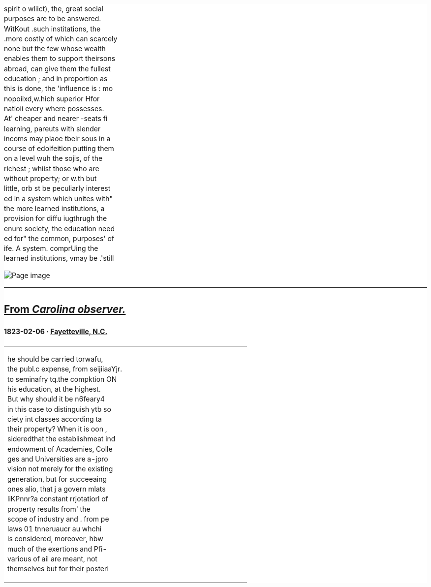 spirit o wliict), the, great social  
purposes are to be answered.  
WitKout .such institations, the  
.more costly of which can scarcely  
none but the few whose wealth  
enables them to support theirsons  
abroad, can give them the fullest  
education ; and in proportion as  
this is done, the &#x27;influence is : mo­  
nopoiixd,w.hich superior Hfor­  
natioii every where possesses.  
At&#x27; cheaper and nearer -seats fi  
learning, pareuts with slender  
incoms may plaoe tbeir sous in a  
course of edoifeition putting them  
on a level wuh the sojis, of the  
richest ; whiist those who are  
without property; or w.th but  
little, orb st be peculiarly interest  
ed in a system which unites with&quot;  
the more learned institutions, a  
provision for diffu iugthrugh the  
enure society, the education need  
ed for&quot; the common, purposes&#x27; of  
ife. A system. comprUing the  
learned institutions, vmay be .&#x27;still 
</td><td style="width: 50%; max-height: 75%; margin: auto; display: block;">
<img alt="Page image" src="https://newspapers.digitalnc.org/images/iiif/batch_ncu_CarObsF1n_ver01%2Fdata%2F1823020601%2F0060.jp2/pct:34.40224619476873,12.713147008374534,15.442589035022905,82.5547371607305/!600,600/0/default.jpg"/>
</td>
</tr></table>

---

## [From _Carolina observer._](https://newspapers.digitalnc.org/lccn/sn83045025/1823-02-06/ed-1/seq-4/)

#### 1823-02-06 &middot; [Fayetteville, N.C.](http://dbpedia.org/resource/Fayetteville%2C_North_Carolina)

<table style="width: 100%;"><tr><td style="width: 50%">

  
he should be carried torwafu,  
the publ.c expense, from seijiiaaYjr.  
to seminafry tq.the compktion ON  
his education, at the highest.  
But why should it be n6feary4  
in this case to distinguish ytb so  
ciety int classes according ta  
their property? When it is oon ,  
sideredthat the establishmeat ind  
endowment of Academies, Colle­  
ges and Universities are a-jpro  
vision not merely for the existing  
generation, but for succeeaing  
ones alio, that j a govern mlats  
liKPnnr?a constant rrjotatiorl of  
property results from&#x27; the  
scope of industry and . from pe  
laws 01 tnneruaucr au whchi  
is considered, moreover, hbw  
much of the exertions and Pfi-  
various of ail are meant, not  
themselves but for their posteri  